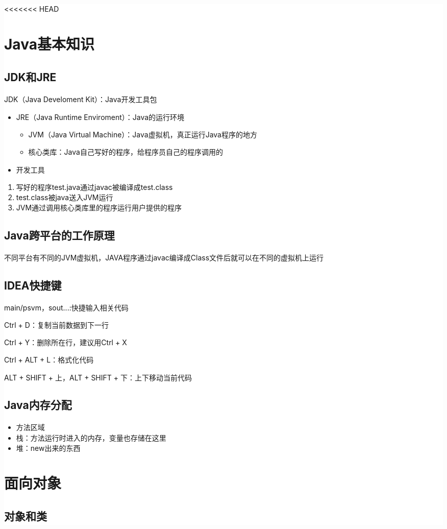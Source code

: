 <<<<<<< HEAD
# Java基本知识

## JDK和JRE

JDK（Java Develoment Kit）：Java开发工具包

+ JRE（Java Runtime Enviroment）：Java的运行环境

  + JVM（Java Virtual Machine）：Java虚拟机，真正运行Java程序的地方

  + 核心类库：Java自己写好的程序，给程序员自己的程序调用的

+ 开发工具



1. 写好的程序test.java通过javac被编译成test.class
2. test.class被java送入JVM运行
3. JVM通过调用核心类库里的程序运行用户提供的程序



## Java跨平台的工作原理

不同平台有不同的JVM虚拟机，JAVA程序通过javac编译成Class文件后就可以在不同的虚拟机上运行





## IDEA快捷键

main/psvm，sout...:快捷输入相关代码

Ctrl + D：复制当前数据到下一行

Ctrl + Y：删除所在行，建议用Ctrl + X

Ctrl + ALT + L：格式化代码

ALT + SHIFT + 上，ALT + SHIFT + 下：上下移动当前代码



## Java内存分配

+ 方法区域
+ 栈：方法运行时进入的内存，变量也存储在这里
+ 堆：new出来的东西



# 面向对象

## 对象和类
